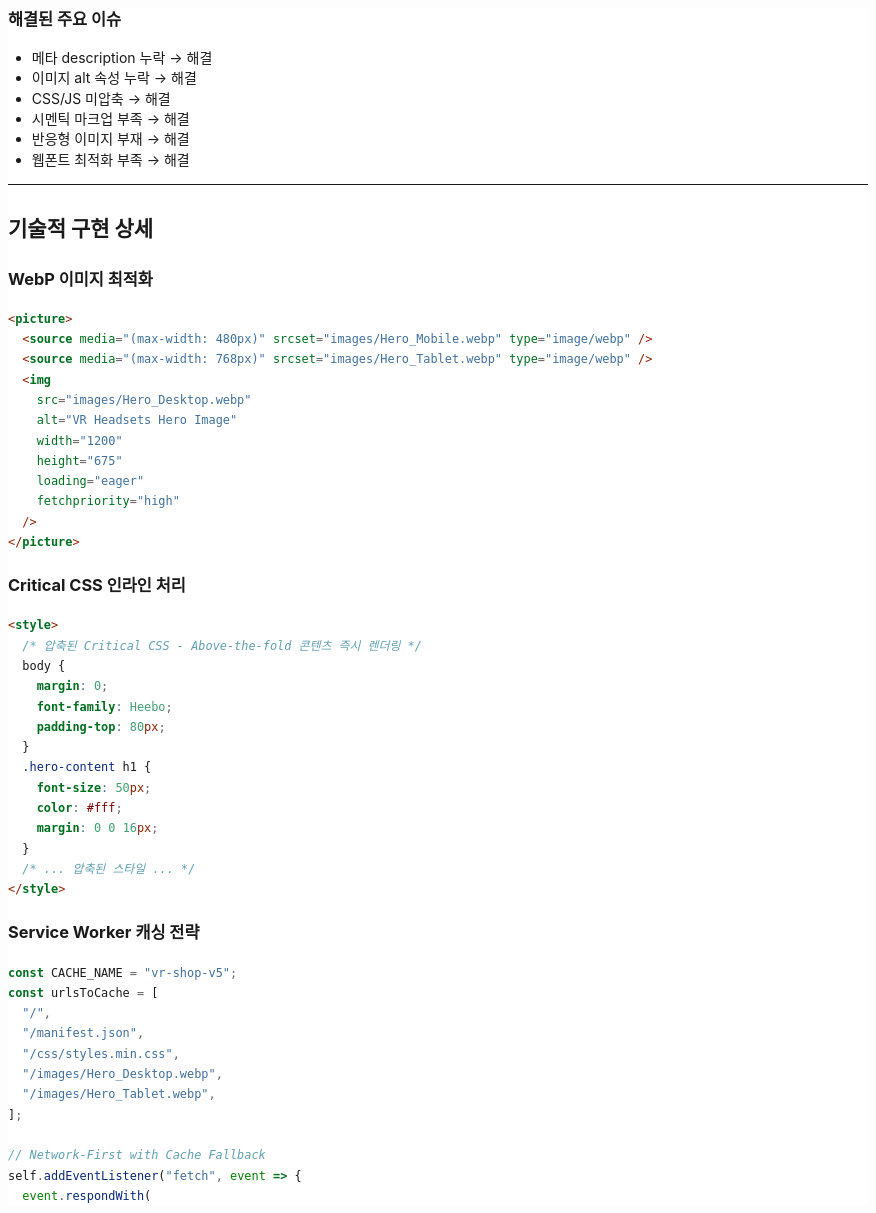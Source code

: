 ### 해결된 주요 이슈

- 메타 description 누락 → 해결
- 이미지 alt 속성 누락 → 해결
- CSS/JS 미압축 → 해결
- 시멘틱 마크업 부족 → 해결
- 반응형 이미지 부재 → 해결
- 웹폰트 최적화 부족 → 해결

---

## 기술적 구현 상세

### WebP 이미지 최적화

```html
<picture>
  <source media="(max-width: 480px)" srcset="images/Hero_Mobile.webp" type="image/webp" />
  <source media="(max-width: 768px)" srcset="images/Hero_Tablet.webp" type="image/webp" />
  <img
    src="images/Hero_Desktop.webp"
    alt="VR Headsets Hero Image"
    width="1200"
    height="675"
    loading="eager"
    fetchpriority="high"
  />
</picture>
```

### Critical CSS 인라인 처리

```html
<style>
  /* 압축된 Critical CSS - Above-the-fold 콘텐츠 즉시 렌더링 */
  body {
    margin: 0;
    font-family: Heebo;
    padding-top: 80px;
  }
  .hero-content h1 {
    font-size: 50px;
    color: #fff;
    margin: 0 0 16px;
  }
  /* ... 압축된 스타일 ... */
</style>
```

### Service Worker 캐싱 전략

```javascript
const CACHE_NAME = "vr-shop-v5";
const urlsToCache = [
  "/",
  "/manifest.json",
  "/css/styles.min.css",
  "/images/Hero_Desktop.webp",
  "/images/Hero_Tablet.webp",
];

// Network-First with Cache Fallback
self.addEventListener("fetch", event => {
  event.respondWith(
```